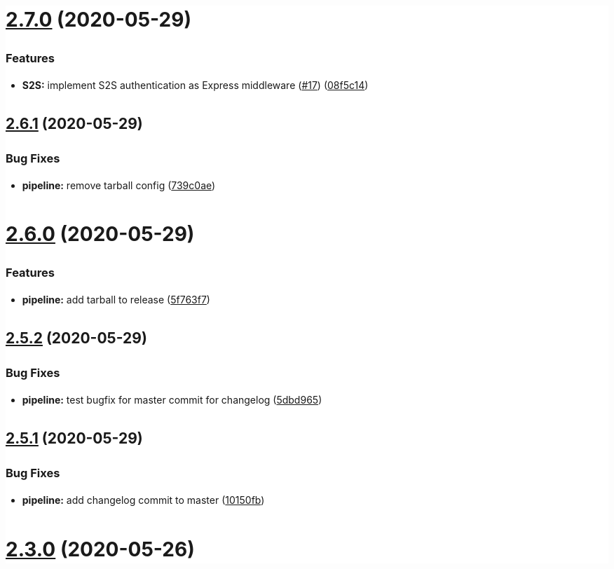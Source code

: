 # [2.7.0](https://github.com/hmcts/rpx-xui-node-lib/compare/v2.6.1...v2.7.0) (2020-05-29)


### Features

* **S2S:** implement S2S authentication as Express middleware ([#17](https://github.com/hmcts/rpx-xui-node-lib/issues/17)) ([08f5c14](https://github.com/hmcts/rpx-xui-node-lib/commit/08f5c140b286843e5516be4d9b3072fbf057187c))

## [2.6.1](https://github.com/hmcts/rpx-xui-node-lib/compare/v2.6.0...v2.6.1) (2020-05-29)


### Bug Fixes

* **pipeline:** remove tarball config ([739c0ae](https://github.com/hmcts/rpx-xui-node-lib/commit/739c0ae6f7d2be368dc81f55974ed111ca83e976))

# [2.6.0](https://github.com/hmcts/rpx-xui-node-lib/compare/v2.5.2...v2.6.0) (2020-05-29)


### Features

* **pipeline:** add tarball to release ([5f763f7](https://github.com/hmcts/rpx-xui-node-lib/commit/5f763f795a2d89c9ee6d26659bb6219e76a7bc95))

## [2.5.2](https://github.com/hmcts/rpx-xui-node-lib/compare/v2.5.1...v2.5.2) (2020-05-29)


### Bug Fixes

* **pipeline:** test bugfix for master commit for changelog ([5dbd965](https://github.com/hmcts/rpx-xui-node-lib/commit/5dbd9655d0fbd2c95fff780c3f4bf98cd5cfd369))

## [2.5.1](https://github.com/hmcts/rpx-xui-node-lib/compare/v2.5.0...v2.5.1) (2020-05-29)


### Bug Fixes

* **pipeline:** add changelog commit to master ([10150fb](https://github.com/hmcts/rpx-xui-node-lib/commit/10150fb83848de141335c4427ae2eb5fbe9f7009))

# [2.3.0](https://github.com/hmcts/rpx-xui-node-lib/compare/v2.2.0...v2.3.0) (2020-05-26)
